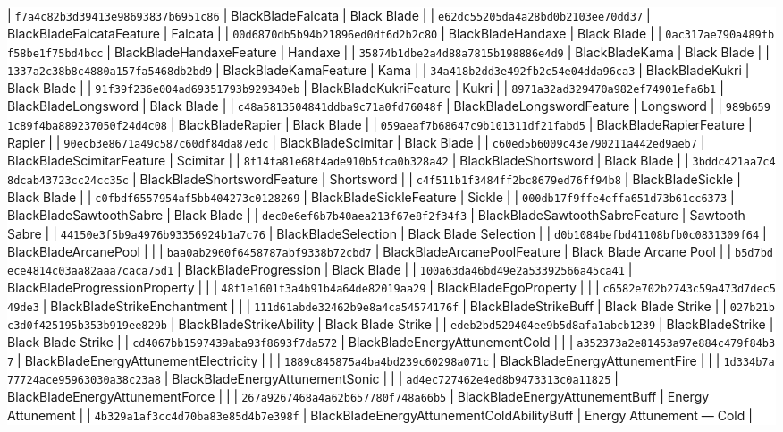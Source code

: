 | `f7a4c82b3d39413e98693837b6951c86` | BlackBladeFalcata | Black Blade |
| `e62dc55205da4a28bd0b2103ee70dd37` | BlackBladeFalcataFeature | Falcata |
| `00d6870db5b94b21896ed0df6d2b2c80` | BlackBladeHandaxe | Black Blade |
| `0ac317ae790a489fbf58be1f75bd4bcc` | BlackBladeHandaxeFeature | Handaxe |
| `35874b1dbe2a4d88a7815b198886e4d9` | BlackBladeKama | Black Blade |
| `1337a2c38b8c4880a157fa5468db2bd9` | BlackBladeKamaFeature | Kama |
| `34a418b2dd3e492fb2c54e04dda96ca3` | BlackBladeKukri | Black Blade |
| `91f39f236e004ad69351793b929340eb` | BlackBladeKukriFeature | Kukri |
| `8971a32ad329470a982ef74901efa6b1` | BlackBladeLongsword | Black Blade |
| `c48a5813504841ddba9c71a0fd76048f` | BlackBladeLongswordFeature | Longsword |
| `989b6591c89f4ba889237050f24d4c08` | BlackBladeRapier | Black Blade |
| `059aeaf7b68647c9b101311df21fabd5` | BlackBladeRapierFeature | Rapier |
| `90ecb3e8671a49c587c60df84da87edc` | BlackBladeScimitar | Black Blade |
| `c60ed5b6009c43e790211a442ed9aeb7` | BlackBladeScimitarFeature | Scimitar |
| `8f14fa81e68f4ade910b5fca0b328a42` | BlackBladeShortsword | Black Blade |
| `3bddc421aa7c48dcab43723cc24cc35c` | BlackBladeShortswordFeature | Shortsword |
| `c4f511b1f3484ff2bc8679ed76ff94b8` | BlackBladeSickle | Black Blade |
| `c0fbdf6557954af5bb404273c0128269` | BlackBladeSickleFeature | Sickle |
| `000db17f9ffe4effa651d73b61cc6373` | BlackBladeSawtoothSabre | Black Blade |
| `dec0e6ef6b7b40aea213f67e8f2f34f3` | BlackBladeSawtoothSabreFeature | Sawtooth Sabre |
| `44150e3f5b9a4976b93356924b1a7c76` | BlackBladeSelection | Black Blade Selection |
| `d0b1084befbd41108bfb0c0831309f64` | BlackBladeArcanePool |  |
| `baa0ab2960f6458787abf9338b72cbd7` | BlackBladeArcanePoolFeature | Black Blade Arcane Pool |
| `b5d7bdece4814c03aa82aaa7caca75d1` | BlackBladeProgression | Black Blade |
| `100a63da46bd49e2a53392566a45ca41` | BlackBladeProgressionProperty |  |
| `48f1e1601f3a4b91b4a64de82019aa29` | BlackBladeEgoProperty |  |
| `c6582e702b2743c59a473d7dec549de3` | BlackBladeStrikeEnchantment |  |
| `111d61abde32462b9e8a4ca54574176f` | BlackBladeStrikeBuff | Black Blade Strike |
| `027b21bc3d0f425195b353b919ee829b` | BlackBladeStrikeAbility | Black Blade Strike |
| `edeb2bd529404ee9b5d8afa1abcb1239` | BlackBladeStrike | Black Blade Strike |
| `cd4067bb1597439aba93f8693f7da572` | BlackBladeEnergyAttunementCold |  |
| `a352373a2e81453a97e884c479f84b37` | BlackBladeEnergyAttunementElectricity |  |
| `1889c845875a4ba4bd239c60298a071c` | BlackBladeEnergyAttunementFire |  |
| `1d334b7a77724ace95963030a38c23a8` | BlackBladeEnergyAttunementSonic |  |
| `ad4ec727462e4ed8b9473313c0a11825` | BlackBladeEnergyAttunementForce |  |
| `267a9267468a4a62b657780f748a66b5` | BlackBladeEnergyAttunementBuff | Energy Attunement |
| `4b329a1af3cc4d70ba83e85d4b7e398f` | BlackBladeEnergyAttunementColdAbilityBuff | Energy Attunement — Cold |